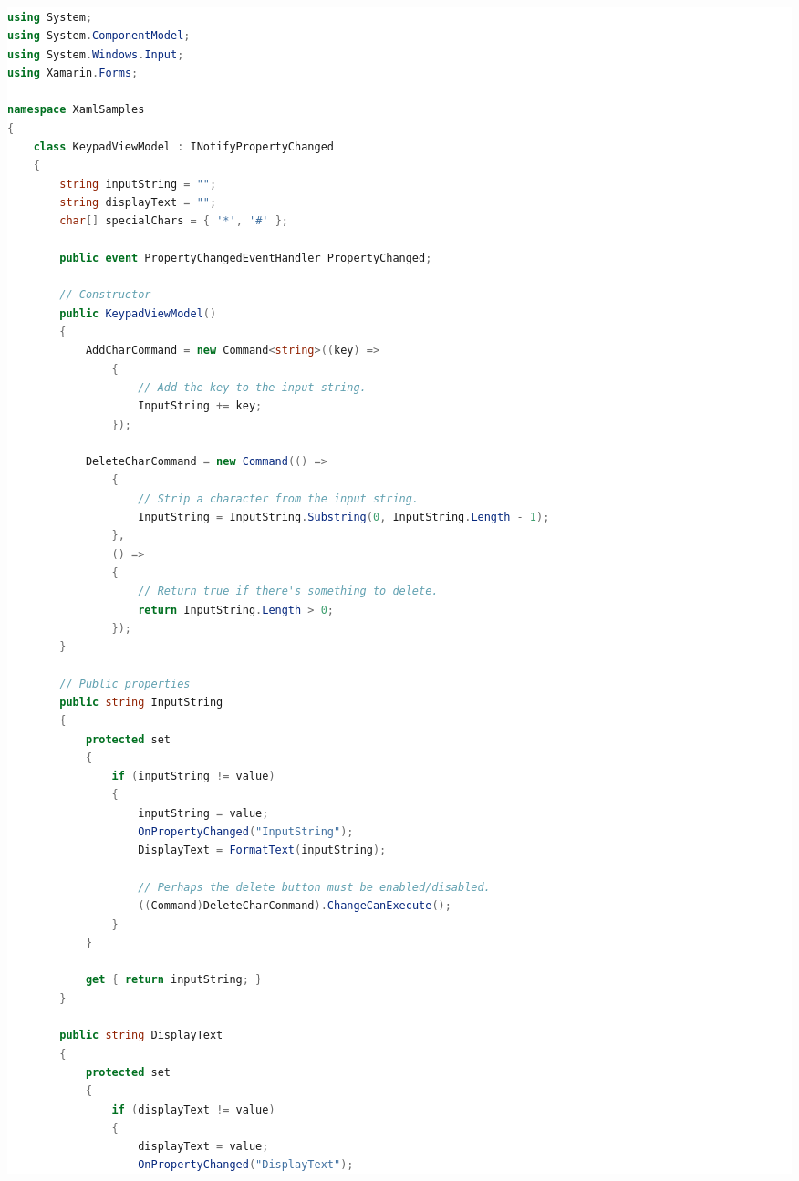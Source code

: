 ```csharp
using System;
using System.ComponentModel;
using System.Windows.Input;
using Xamarin.Forms;

namespace XamlSamples
{
    class KeypadViewModel : INotifyPropertyChanged
    {
        string inputString = "";
        string displayText = "";
        char[] specialChars = { '*', '#' };

        public event PropertyChangedEventHandler PropertyChanged;

        // Constructor
        public KeypadViewModel()
        {
            AddCharCommand = new Command<string>((key) =>
                {
                    // Add the key to the input string.
                    InputString += key;
                });

            DeleteCharCommand = new Command(() =>
                {
                    // Strip a character from the input string.
                    InputString = InputString.Substring(0, InputString.Length - 1);
                },
                () =>
                {
                    // Return true if there's something to delete.
                    return InputString.Length > 0;
                });
        }

        // Public properties
        public string InputString
        {
            protected set
            {
                if (inputString != value)
                {
                    inputString = value;
                    OnPropertyChanged("InputString");
                    DisplayText = FormatText(inputString);

                    // Perhaps the delete button must be enabled/disabled.
                    ((Command)DeleteCharCommand).ChangeCanExecute();
                }
            }

            get { return inputString; }
        }

        public string DisplayText
        {
            protected set
            {
                if (displayText != value)
                {
                    displayText = value;
                    OnPropertyChanged("DisplayText");
```